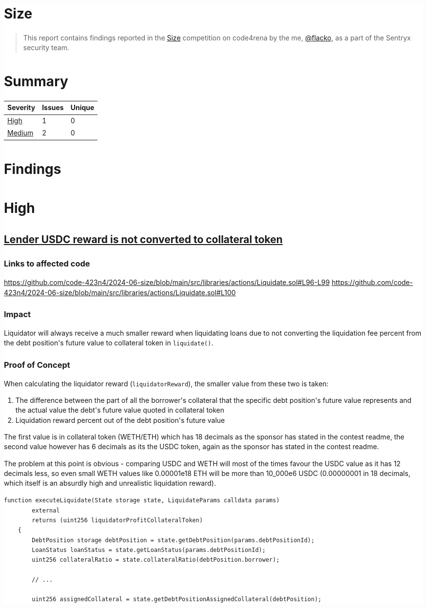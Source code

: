 # Size

> This report contains findings reported in the [Size](https://code4rena.com/audits/2024-06-size) competition on code4rena by the me, [@flacko](https://x.com/flack00n), as a part of the Sentryx security team.

# Summary

|Severity|Issues|Unique|
|--|--|--|
|[High](#high)|1|0|
|[Medium](#medium)|2|0|

# Findings

# High

## [Lender USDC reward is not converted to collateral token](https://github.com/code-423n4/2024-06-size-findings/issues/26)

### Links to affected code
https://github.com/code-423n4/2024-06-size/blob/main/src/libraries/actions/Liquidate.sol#L96-L99
https://github.com/code-423n4/2024-06-size/blob/main/src/libraries/actions/Liquidate.sol#L100
### Impact
Liquidator will always receive a much smaller reward when liquidating loans due to not converting the liquidation fee percent from the debt position's future value to collateral token in `liquidate()`.
### Proof of Concept
When calculating the liquidator reward (`liquidatorReward`), the smaller value from these two is taken:
1. The difference between the part of all the borrower's collateral that the specific debt position's future value represents and the actual value the debt's future value quoted in collateral token
2. Liquidation reward percent out of the debt position's future value

The first value is in collateral token (WETH/ETH) which has 18 decimals as the sponsor has stated in the contest readme, the second value however has 6 decimals as its the USDC token, again as the sponsor has stated in the contest readme.

The problem at this point is obvious - comparing USDC and WETH will most of the times favour the USDC value as it has 12 decimals less, so even small WETH values like 0.00001e18 ETH will be more than 10_000e6 USDC (0.00000001 in 18 decimals, which itself is an absurdly high and unrealistic liquidation reward).

```solidity
function executeLiquidate(State storage state, LiquidateParams calldata params)
        external
        returns (uint256 liquidatorProfitCollateralToken)
    {
        DebtPosition storage debtPosition = state.getDebtPosition(params.debtPositionId);
        LoanStatus loanStatus = state.getLoanStatus(params.debtPositionId);
        uint256 collateralRatio = state.collateralRatio(debtPosition.borrower);

        // ...

        uint256 assignedCollateral = state.getDebtPositionAssignedCollateral(debtPosition);
```